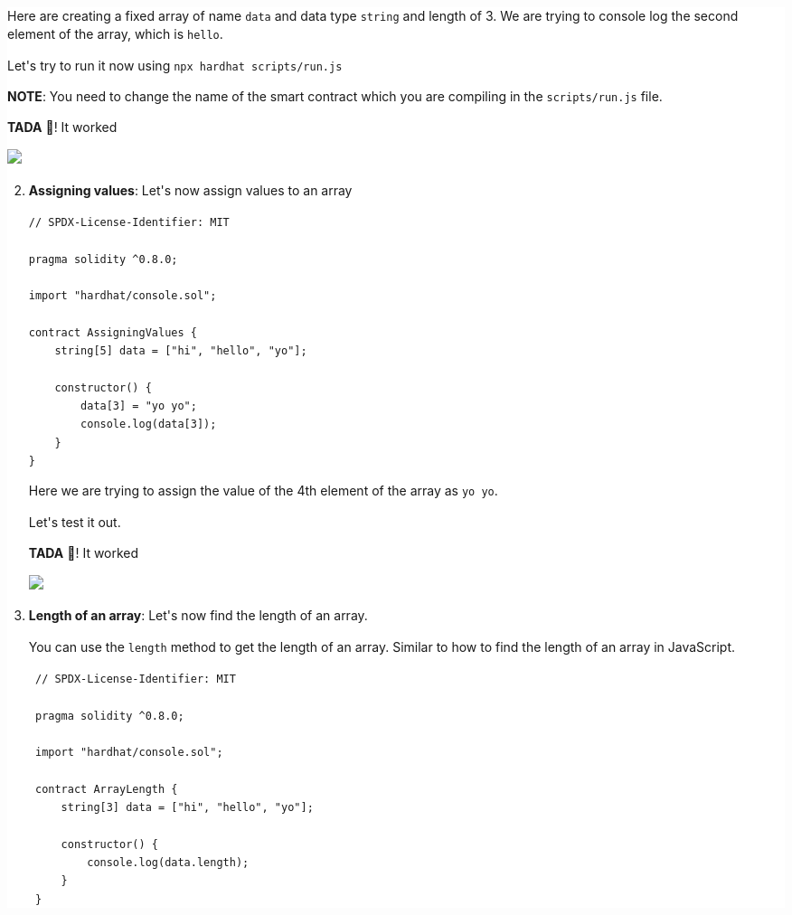    Here are creating a fixed array of name `data` and data type `string` and length of 3. We are trying to console log the second element of the array, which is `hello`.

   Let's try to run it now using `npx hardhat scripts/run.js`

   **NOTE**: You need to change the name of the smart contract which you are compiling in the `scripts/run.js` file.

   **TADA** 🎉! It worked

   ![](https://imgur.com/BJAdYkw.png)

2. **Assigning values**: Let's now assign values to an array

   ```solidity
   // SPDX-License-Identifier: MIT

   pragma solidity ^0.8.0;

   import "hardhat/console.sol";

   contract AssigningValues {
       string[5] data = ["hi", "hello", "yo"];

       constructor() {
           data[3] = "yo yo";
           console.log(data[3]);
       }
   }
   ```

   Here we are trying to assign the value of the 4th element of the array as `yo yo`.

   Let's test it out.

   **TADA** 🎉! It worked

   ![](https://imgur.com/wkZ2QJO.png)

3. **Length of an array**: Let's now find the length of an array.

   You can use the `length` method to get the length of an array. Similar to how to find the length of an array in JavaScript.

   ```solidity
    // SPDX-License-Identifier: MIT

    pragma solidity ^0.8.0;

    import "hardhat/console.sol";

    contract ArrayLength {
        string[3] data = ["hi", "hello", "yo"];

        constructor() {
            console.log(data.length);
        }
    }
   ```
